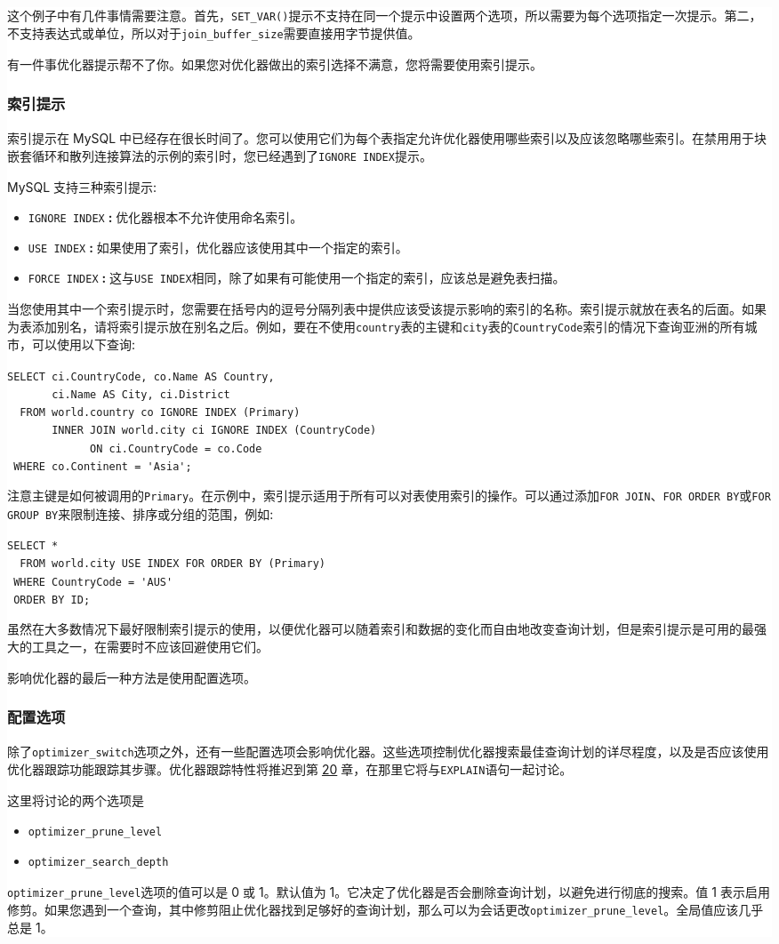 这个例子中有几件事情需要注意。首先，`SET_VAR()`提示不支持在同一个提示中设置两个选项，所以需要为每个选项指定一次提示。第二，不支持表达式或单位，所以对于`join_buffer_size`需要直接用字节提供值。

有一件事优化器提示帮不了你。如果您对优化器做出的索引选择不满意，您将需要使用索引提示。

### 索引提示

索引提示在 MySQL 中已经存在很长时间了。您可以使用它们为每个表指定允许优化器使用哪些索引以及应该忽略哪些索引。在禁用用于块嵌套循环和散列连接算法的示例的索引时，您已经遇到了`IGNORE INDEX`提示。

MySQL 支持三种索引提示:

*   `IGNORE INDEX` **:** 优化器根本不允许使用命名索引。

*   `USE INDEX` **:** 如果使用了索引，优化器应该使用其中一个指定的索引。

*   `FORCE INDEX` **:** 这与`USE INDEX`相同，除了如果有可能使用一个指定的索引，应该总是避免表扫描。

当您使用其中一个索引提示时，您需要在括号内的逗号分隔列表中提供应该受该提示影响的索引的名称。索引提示就放在表名的后面。如果为表添加别名，请将索引提示放在别名之后。例如，要在不使用`country`表的主键和`city`表的`CountryCode`索引的情况下查询亚洲的所有城市，可以使用以下查询:

```
SELECT ci.CountryCode, co.Name AS Country,
       ci.Name AS City, ci.District
  FROM world.country co IGNORE INDEX (Primary)
       INNER JOIN world.city ci IGNORE INDEX (CountryCode)
             ON ci.CountryCode = co.Code
 WHERE co.Continent = 'Asia';

```

注意主键是如何被调用的`Primary`。在示例中，索引提示适用于所有可以对表使用索引的操作。可以通过添加`FOR JOIN`、`FOR ORDER BY`或`FOR GROUP BY`来限制连接、排序或分组的范围，例如:

```
SELECT *
  FROM world.city USE INDEX FOR ORDER BY (Primary)
 WHERE CountryCode = 'AUS'
 ORDER BY ID;

```

虽然在大多数情况下最好限制索引提示的使用，以便优化器可以随着索引和数据的变化而自由地改变查询计划，但是索引提示是可用的最强大的工具之一，在需要时不应该回避使用它们。

影响优化器的最后一种方法是使用配置选项。

### 配置选项

除了`optimizer_switch`选项之外，还有一些配置选项会影响优化器。这些选项控制优化器搜索最佳查询计划的详尽程度，以及是否应该使用优化器跟踪功能跟踪其步骤。优化器跟踪特性将推迟到第 [20](20.html) 章，在那里它将与`EXPLAIN`语句一起讨论。

这里将讨论的两个选项是

*   `optimizer_prune_level`

*   `optimizer_search_depth`

`optimizer_prune_level`选项的值可以是 0 或 1。默认值为 1。它决定了优化器是否会删除查询计划，以避免进行彻底的搜索。值 1 表示启用修剪。如果您遇到一个查询，其中修剪阻止优化器找到足够好的查询计划，那么可以为会话更改`optimizer_prune_level`。全局值应该几乎总是 1。
